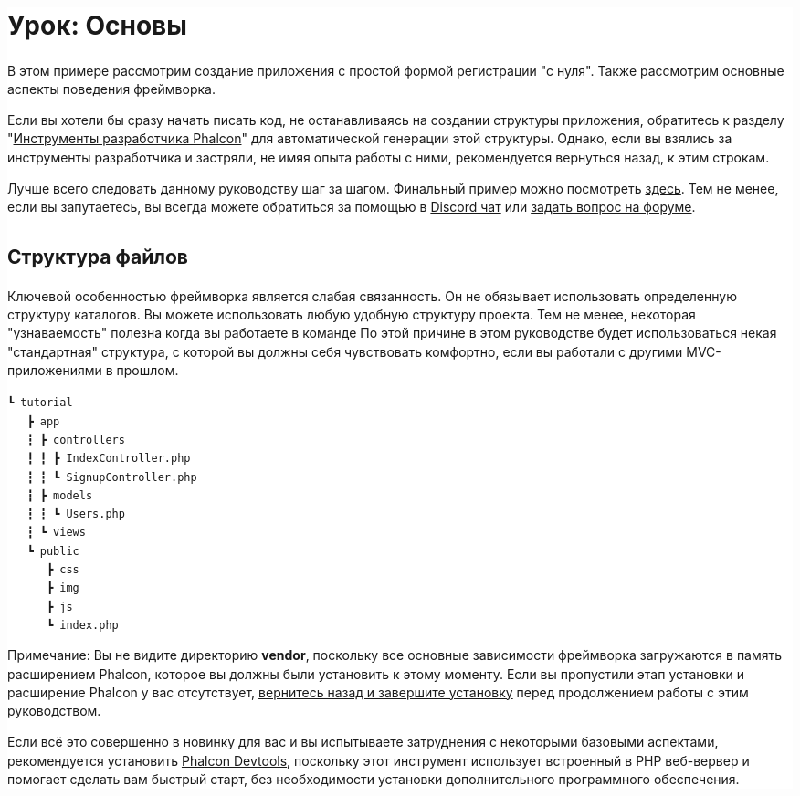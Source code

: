 <a name='basic'></a>

# Урок: Основы

В этом примере рассмотрим создание приложения с простой формой регистрации "с нуля". Также рассмотрим основные аспекты поведения фреймворка.

Если вы хотели бы сразу начать писать код, не останавливаясь на создании структуры приложения, обратитесь к разделу "[Инструменты разработчика Phalcon](/[[language]]/[[version]]/devtools-usage)" для автоматической генерации этой структуры. Однако, если вы взялись за инструменты разработчика и застряли, не имяя опыта работы с ними, рекомендуется вернуться назад, к этим строкам.

Лучше всего следовать данному руководству шаг за шагом. Финальный пример можно посмотреть [здесь](https://github.com/phalcon/tutorial). Тем не менее, если вы запутаетесь, вы всегда можете обратиться за помощью в [Discord чат](https://phalcon.link/discord) или [задать вопрос на форуме](https://phalcon.link/forum).

<a name='file-structure'></a>

## Структура файлов

Ключевой особенностью фреймворка является слабая связанность. Он не обязывает использовать определенную структуру каталогов. Вы можете использовать любую удобную структуру проекта. Тем не менее, некоторая "узнаваемость" полезна когда вы работаете в команде По этой причине в этом руководстве будет использоваться некая "стандартная" структура, с которой вы должны себя чувствовать комфортно, если вы работали с другими MVC-приложениями в прошлом.   


```text
┗ tutorial
   ┣ app
   ┇ ┣ controllers
   ┇ ┇ ┣ IndexController.php
   ┇ ┇ ┗ SignupController.php
   ┇ ┣ models
   ┇ ┇ ┗ Users.php
   ┇ ┗ views
   ┗ public
      ┣ css
      ┣ img
      ┣ js
      ┗ index.php
```

Примечание: Вы не видите директорию **vendor**, поскольку все основные зависимости фреймворка загружаются в память расширением Phalcon, которое вы должны были установить к этому моменту. Если вы пропустили этап установки и расширение Phalcon у вас отсутствует, [вернитесь назад и завершите установку](/[[language]]/[[version]]/installation) перед продолжением работы с этим руководством.

Если всё это совершенно в новинку для вас и вы испытываете затруднения с некоторыми базовыми аспектами, рекомендуется установить [Phalcon Devtools](/[[language]]/[[version]]/devtools-installation), поскольку этот инструмент использует встроенный в PHP веб-вервер и помогает сделать вам быстрый старт, без необходимости установки дополнительного программного обеспечения.
